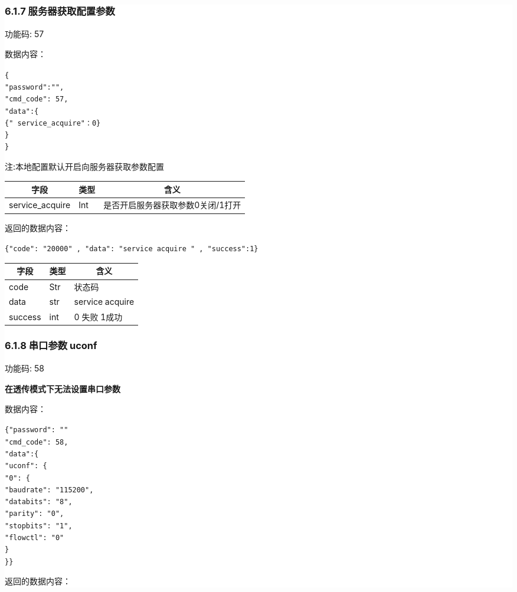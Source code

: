 ### 6.1.7 服务器获取配置参数

功能码: 57

数据内容：
```
{
"password":"",
"cmd_code": 57,
"data":{
{" service_acquire"：0}
}
}
```
注:本地配置默认开启向服务器获取参数配置

| **字段**        | **类型** | **含义**                          |
| --------------- | -------- | --------------------------------- |
| service_acquire | Int      | 是否开启服务器获取参数0关闭/1打开 |

返回的数据内容：

`{"code": "20000" , "data": "service acquire " , "success":1}`

| **字段** | **类型** | **含义**        |
| -------- | -------- | --------------- |
| code     | Str      | 状态码          |
| data     | str      | service acquire |
| success  | int      | 0 失败 1成功    |

### 6.1.8 串口参数 uconf

功能码: 58

**在透传模式下无法设置串口参数**

数据内容：
```
{"password": ""
"cmd_code": 58,
"data":{
"uconf": {
"0": {
"baudrate": "115200",
"databits": "8",
"parity": "0",
"stopbits": "1",
"flowctl": "0"
}
}}
```
返回的数据内容：
